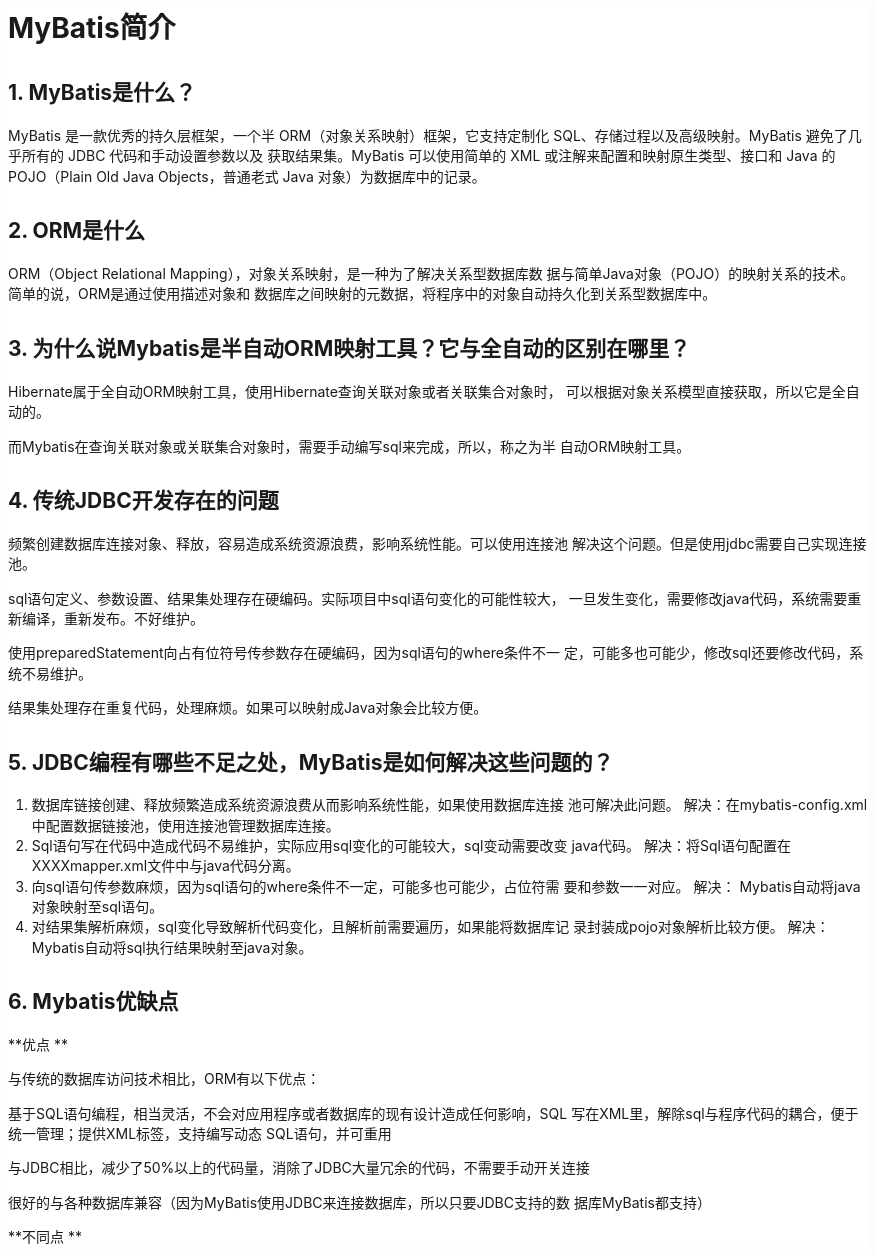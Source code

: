 # MyBatis简介

## 1. MyBatis是什么？ 

MyBatis 是一款优秀的持久层框架，一个半 ORM（对象关系映射）框架，它支持定制化  SQL、存储过程以及高级映射。MyBatis 避免了几乎所有的 JDBC 代码和手动设置参数以及 获取结果集。MyBatis 可以使用简单的 XML 或注解来配置和映射原生类型、接口和 Java  的 POJO（Plain Old Java Objects，普通老式 Java 对象）为数据库中的记录。

## 2. ORM是什么 

ORM（Object Relational Mapping），对象关系映射，是一种为了解决关系型数据库数 据与简单Java对象（POJO）的映射关系的技术。简单的说，ORM是通过使用描述对象和 数据库之间映射的元数据，将程序中的对象自动持久化到关系型数据库中。

## 3. 为什么说Mybatis是半自动ORM映射工具？它与全自动的区别在哪里？

Hibernate属于全自动ORM映射工具，使用Hibernate查询关联对象或者关联集合对象时， 可以根据对象关系模型直接获取，所以它是全自动的。

而Mybatis在查询关联对象或关联集合对象时，需要手动编写sql来完成，所以，称之为半 自动ORM映射工具。

## 4. 传统JDBC开发存在的问题 

频繁创建数据库连接对象、释放，容易造成系统资源浪费，影响系统性能。可以使用连接池 解决这个问题。但是使用jdbc需要自己实现连接池。 

sql语句定义、参数设置、结果集处理存在硬编码。实际项目中sql语句变化的可能性较大， 一旦发生变化，需要修改java代码，系统需要重新编译，重新发布。不好维护。 

使用preparedStatement向占有位符号传参数存在硬编码，因为sql语句的where条件不一 定，可能多也可能少，修改sql还要修改代码，系统不易维护。 

结果集处理存在重复代码，处理麻烦。如果可以映射成Java对象会比较方便。

## 5. JDBC编程有哪些不足之处，MyBatis是如何解决这些问题的？ 

1. 数据库链接创建、释放频繁造成系统资源浪费从而影响系统性能，如果使用数据库连接 池可解决此问题。
   解决：在mybatis-config.xml中配置数据链接池，使用连接池管理数据库连接。
2. Sql语句写在代码中造成代码不易维护，实际应用sql变化的可能较大，sql变动需要改变 java代码。
   解决：将Sql语句配置在XXXXmapper.xml文件中与java代码分离。
3. 向sql语句传参数麻烦，因为sql语句的where条件不一定，可能多也可能少，占位符需 要和参数一一对应。
   解决： Mybatis自动将java对象映射至sql语句。
4. 对结果集解析麻烦，sql变化导致解析代码变化，且解析前需要遍历，如果能将数据库记 录封装成pojo对象解析比较方便。
   解决：Mybatis自动将sql执行结果映射至java对象。

## 6. Mybatis优缺点 

**优点 **

与传统的数据库访问技术相比，ORM有以下优点： 

基于SQL语句编程，相当灵活，不会对应用程序或者数据库的现有设计造成任何影响，SQL 写在XML里，解除sql与程序代码的耦合，便于统一管理；提供XML标签，支持编写动态 SQL语句，并可重用 

与JDBC相比，减少了50%以上的代码量，消除了JDBC大量冗余的代码，不需要手动开关连接 

很好的与各种数据库兼容（因为MyBatis使用JDBC来连接数据库，所以只要JDBC支持的数 据库MyBatis都支持） 

**不同点 **
